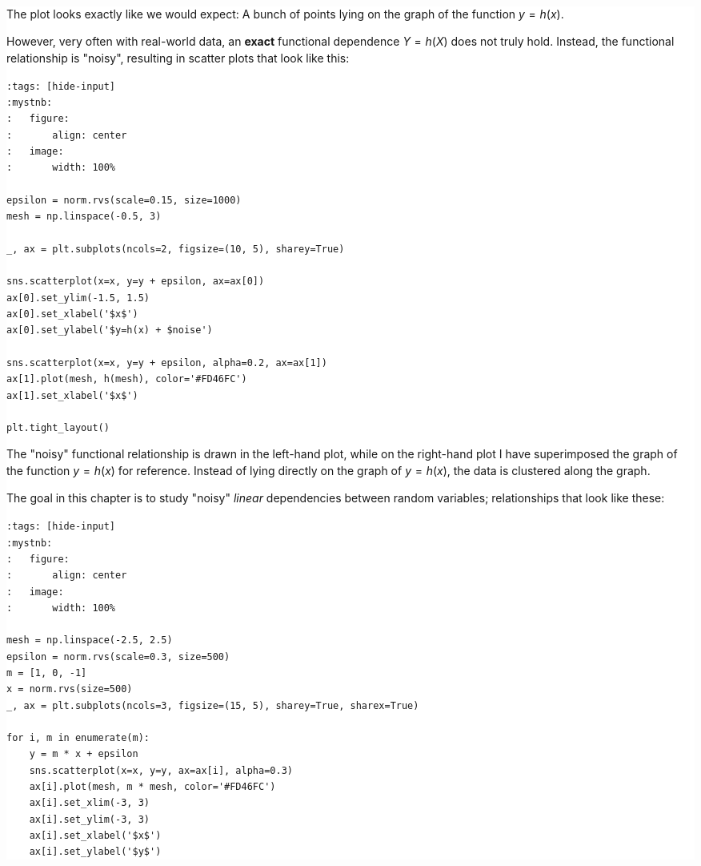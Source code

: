 
The plot looks exactly like we would expect: A bunch of points lying on the graph of the function $y=h(x)$.

However, very often with real-world data, an **exact** functional dependence $Y = h(X)$ does not truly hold. Instead, the functional relationship is "noisy", resulting in scatter plots that look like this:

```{code-cell} ipython3
:tags: [hide-input]
:mystnb:
:   figure:
:       align: center
:   image:
:       width: 100%

epsilon = norm.rvs(scale=0.15, size=1000)
mesh = np.linspace(-0.5, 3)

_, ax = plt.subplots(ncols=2, figsize=(10, 5), sharey=True)

sns.scatterplot(x=x, y=y + epsilon, ax=ax[0])
ax[0].set_ylim(-1.5, 1.5)
ax[0].set_xlabel('$x$')
ax[0].set_ylabel('$y=h(x) + $noise')

sns.scatterplot(x=x, y=y + epsilon, alpha=0.2, ax=ax[1])
ax[1].plot(mesh, h(mesh), color='#FD46FC')
ax[1].set_xlabel('$x$')

plt.tight_layout()
```

The "noisy" functional relationship is drawn in the left-hand plot, while on the right-hand plot I have superimposed the graph of the function $y=h(x)$ for reference. Instead of lying directly on the graph of $y=h(x)$, the data is clustered along the graph.

The goal in this chapter is to study "noisy" _linear_ dependencies between random variables; relationships that look like these:

```{code-cell} ipython3
:tags: [hide-input]
:mystnb:
:   figure:
:       align: center
:   image:
:       width: 100%

mesh = np.linspace(-2.5, 2.5)
epsilon = norm.rvs(scale=0.3, size=500)
m = [1, 0, -1]
x = norm.rvs(size=500)
_, ax = plt.subplots(ncols=3, figsize=(15, 5), sharey=True, sharex=True)

for i, m in enumerate(m):
    y = m * x + epsilon
    sns.scatterplot(x=x, y=y, ax=ax[i], alpha=0.3)
    ax[i].plot(mesh, m * mesh, color='#FD46FC')
    ax[i].set_xlim(-3, 3)
    ax[i].set_ylim(-3, 3)
    ax[i].set_xlabel('$x$')
    ax[i].set_ylabel('$y$')
```

